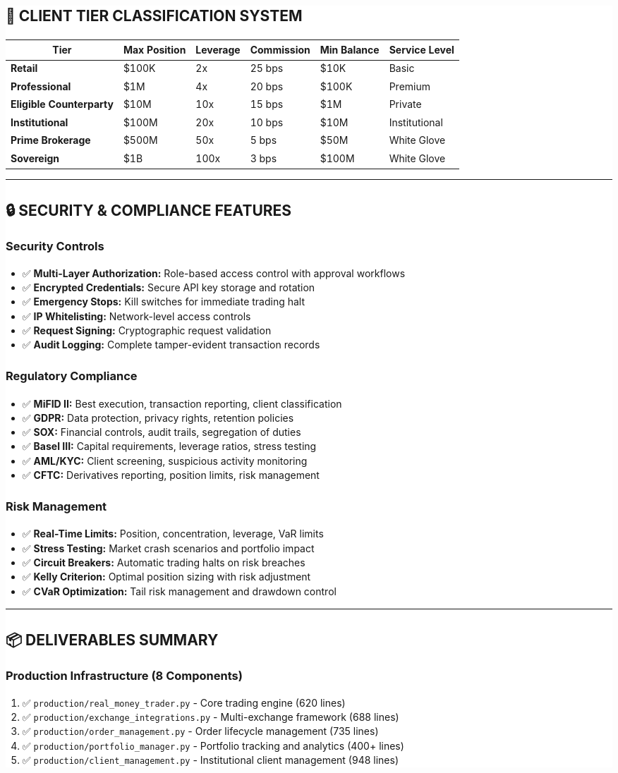 
## 🎯 CLIENT TIER CLASSIFICATION SYSTEM

| Tier | Max Position | Leverage | Commission | Min Balance | Service Level |
|------|-------------|----------|------------|-------------|---------------|
| **Retail** | $100K | 2x | 25 bps | $10K | Basic |
| **Professional** | $1M | 4x | 20 bps | $100K | Premium |
| **Eligible Counterparty** | $10M | 10x | 15 bps | $1M | Private |
| **Institutional** | $100M | 20x | 10 bps | $10M | Institutional |
| **Prime Brokerage** | $500M | 50x | 5 bps | $50M | White Glove |
| **Sovereign** | $1B | 100x | 3 bps | $100M | White Glove |

---

## 🔒 SECURITY & COMPLIANCE FEATURES

### Security Controls
- ✅ **Multi-Layer Authorization:** Role-based access control with approval workflows
- ✅ **Encrypted Credentials:** Secure API key storage and rotation
- ✅ **Emergency Stops:** Kill switches for immediate trading halt
- ✅ **IP Whitelisting:** Network-level access controls
- ✅ **Request Signing:** Cryptographic request validation
- ✅ **Audit Logging:** Complete tamper-evident transaction records

### Regulatory Compliance
- ✅ **MiFID II:** Best execution, transaction reporting, client classification
- ✅ **GDPR:** Data protection, privacy rights, retention policies
- ✅ **SOX:** Financial controls, audit trails, segregation of duties
- ✅ **Basel III:** Capital requirements, leverage ratios, stress testing
- ✅ **AML/KYC:** Client screening, suspicious activity monitoring
- ✅ **CFTC:** Derivatives reporting, position limits, risk management

### Risk Management
- ✅ **Real-Time Limits:** Position, concentration, leverage, VaR limits
- ✅ **Stress Testing:** Market crash scenarios and portfolio impact
- ✅ **Circuit Breakers:** Automatic trading halts on risk breaches
- ✅ **Kelly Criterion:** Optimal position sizing with risk adjustment
- ✅ **CVaR Optimization:** Tail risk management and drawdown control

---

## 📦 DELIVERABLES SUMMARY

### Production Infrastructure (8 Components)
1. ✅ `production/real_money_trader.py` - Core trading engine (620 lines)
2. ✅ `production/exchange_integrations.py` - Multi-exchange framework (688 lines)
3. ✅ `production/order_management.py` - Order lifecycle management (735 lines)
4. ✅ `production/portfolio_manager.py` - Portfolio tracking and analytics (400+ lines)
5. ✅ `production/client_management.py` - Institutional client management (948 lines)
